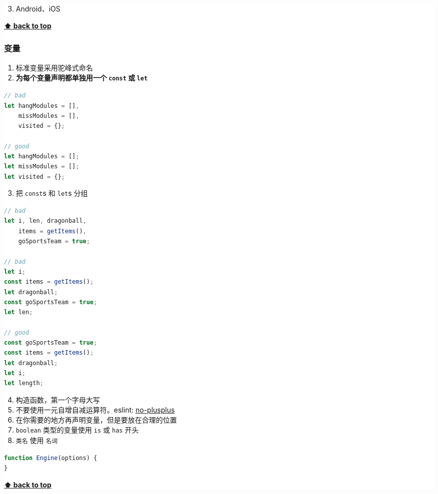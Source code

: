 3. Android、iOS

**[⬆ back to top](#page_with_curl-table-of-contents)**

### 变量

1. 标准变量采用驼峰式命名
2. **为每个变量声明都单独用一个 `const` 或 `let`**

  ```javascript
  // bad
  let hangModules = [],
      missModules = [],
      visited = {};

  // good
  let hangModules = [];
  let missModules = [];
  let visited = {};
  ```

3. 把 `const`s 和 `let`s 分组

  ```javascript
  // bad
  let i, len, dragonball,
      items = getItems(),
      goSportsTeam = true;

  // bad
  let i;
  const items = getItems();
  let dragonball;
  const goSportsTeam = true;
  let len;

  // good
  const goSportsTeam = true;
  const items = getItems();
  let dragonball;
  let i;
  let length;
  ```

4. 构造函数，第一个字母大写
5. 不要使用一元自增自减运算符。eslint: [no-plusplus](https://eslint.org/docs/rules/no-plusplus)
6. 在你需要的地方再声明变量，但是要放在合理的位置
7. `boolean` 类型的变量使用 `is` 或 `has` 开头
8. `类名` 使用 `名词`

  ```javascript
  function Engine(options) {
  }
  ```

**[⬆ back to top](#page_with_curl-table-of-contents)**
